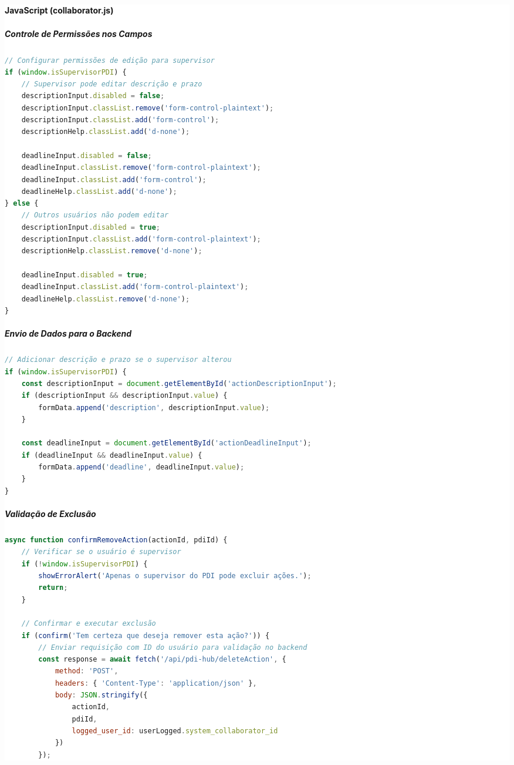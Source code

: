 #### JavaScript (collaborator.js)

##### Controle de Permissões nos Campos
```javascript
// Configurar permissões de edição para supervisor
if (window.isSupervisorPDI) {
    // Supervisor pode editar descrição e prazo
    descriptionInput.disabled = false;
    descriptionInput.classList.remove('form-control-plaintext');
    descriptionInput.classList.add('form-control');
    descriptionHelp.classList.add('d-none');
    
    deadlineInput.disabled = false;
    deadlineInput.classList.remove('form-control-plaintext');
    deadlineInput.classList.add('form-control');
    deadlineHelp.classList.add('d-none');
} else {
    // Outros usuários não podem editar
    descriptionInput.disabled = true;
    descriptionInput.classList.add('form-control-plaintext');
    descriptionHelp.classList.remove('d-none');
    
    deadlineInput.disabled = true;
    deadlineInput.classList.add('form-control-plaintext');
    deadlineHelp.classList.remove('d-none');
}
```

##### Envio de Dados para o Backend
```javascript
// Adicionar descrição e prazo se o supervisor alterou
if (window.isSupervisorPDI) {
    const descriptionInput = document.getElementById('actionDescriptionInput');
    if (descriptionInput && descriptionInput.value) {
        formData.append('description', descriptionInput.value);
    }
    
    const deadlineInput = document.getElementById('actionDeadlineInput');
    if (deadlineInput && deadlineInput.value) {
        formData.append('deadline', deadlineInput.value);
    }
}
```

##### Validação de Exclusão
```javascript
async function confirmRemoveAction(actionId, pdiId) {
    // Verificar se o usuário é supervisor
    if (!window.isSupervisorPDI) {
        showErrorAlert('Apenas o supervisor do PDI pode excluir ações.');
        return;
    }
    
    // Confirmar e executar exclusão
    if (confirm('Tem certeza que deseja remover esta ação?')) {
        // Enviar requisição com ID do usuário para validação no backend
        const response = await fetch('/api/pdi-hub/deleteAction', {
            method: 'POST',
            headers: { 'Content-Type': 'application/json' },
            body: JSON.stringify({ 
                actionId,
                pdiId,
                logged_user_id: userLogged.system_collaborator_id
            })
        });
```
